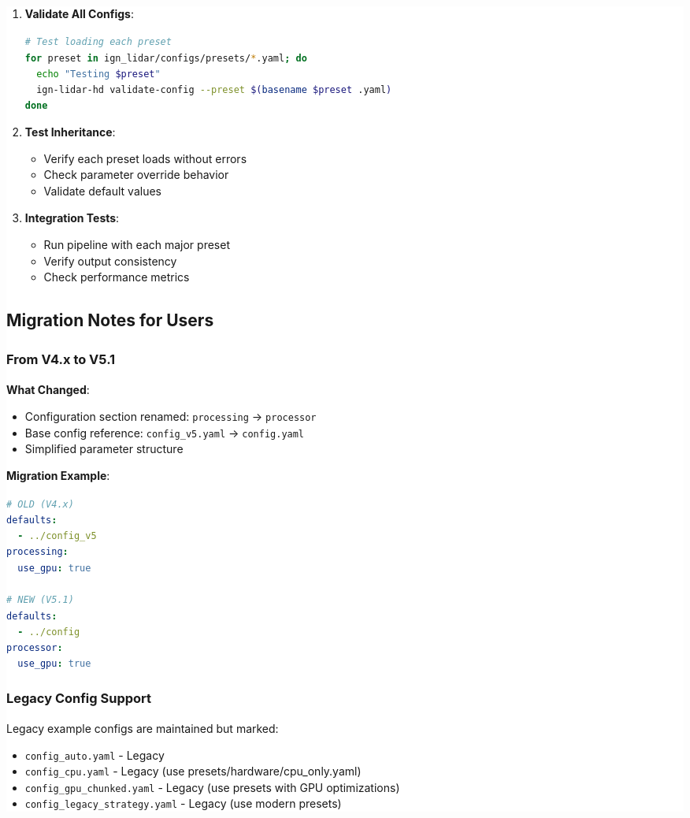 1. **Validate All Configs**:

   ```bash
   # Test loading each preset
   for preset in ign_lidar/configs/presets/*.yaml; do
     echo "Testing $preset"
     ign-lidar-hd validate-config --preset $(basename $preset .yaml)
   done
   ```

2. **Test Inheritance**:

   - Verify each preset loads without errors
   - Check parameter override behavior
   - Validate default values

3. **Integration Tests**:
   - Run pipeline with each major preset
   - Verify output consistency
   - Check performance metrics

## Migration Notes for Users

### From V4.x to V5.1

**What Changed**:

- Configuration section renamed: `processing` → `processor`
- Base config reference: `config_v5.yaml` → `config.yaml`
- Simplified parameter structure

**Migration Example**:

```yaml
# OLD (V4.x)
defaults:
  - ../config_v5
processing:
  use_gpu: true

# NEW (V5.1)
defaults:
  - ../config
processor:
  use_gpu: true
```

### Legacy Config Support

Legacy example configs are maintained but marked:

- `config_auto.yaml` - Legacy
- `config_cpu.yaml` - Legacy (use presets/hardware/cpu_only.yaml)
- `config_gpu_chunked.yaml` - Legacy (use presets with GPU optimizations)
- `config_legacy_strategy.yaml` - Legacy (use modern presets)
